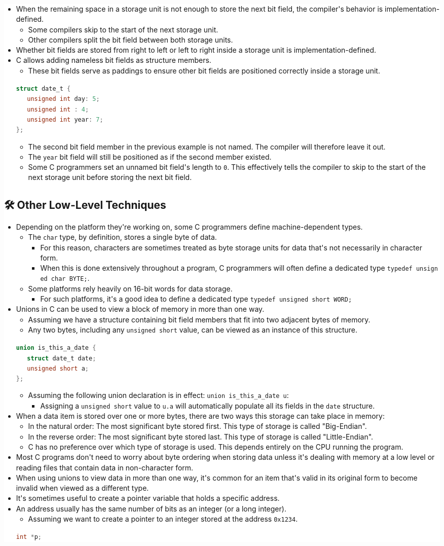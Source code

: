    * When the remaining space in a storage unit is not enough to store the next bit field, the compiler's behavior is implementation-defined.
      * Some compilers skip to the start of the next storage unit.
      * Other compilers split the bit field between both storage units.
   * Whether bit fields are stored from right to left or left to right inside a storage unit is implementation-defined.
* C allows adding nameless bit fields as structure members.
   * These bit fields serve as paddings to ensure other bit fields are positioned correctly inside a storage unit.
   ```c
   struct date_t {
      unsigned int day: 5;
      unsigned int : 4;
      unsigned int year: 7;
   };
   ```
   * The second bit field member in the previous example is not named. The compiler will therefore leave it out.
   * The ```year``` bit field will still be positioned as if the second member existed.
   * Some C programmers set an unnamed bit field's length to ```0```. This effectively tells the compiler to skip to the start of the next storage unit before storing the next bit field.

## :hammer_and_wrench: Other Low-Level Techniques

* Depending on the platform they're working on, some C programmers define machine-dependent types.
   * The ```char``` type, by definition, stores a single byte of data.
      * For this reason, characters are sometimes treated as byte storage units for data that's not necessarily in character form.
      * When this is done extensively throughout a program, C programmers will often define a dedicated type ```typedef unsigned char BYTE;```.
   * Some platforms rely heavily on 16-bit words for data storage.
      * For such platforms, it's a good idea to define a dedicated type ```typedef unsigned short WORD;```
* Unions in C can be used to view a block of memory in more than one way.
   * Assuming we have a structure containing bit field members that fit into two adjacent bytes of memory.
   * Any two bytes, including any ```unsigned short``` value, can be viewed as an instance of this structure.
   ```c
   union is_this_a_date {
      struct date_t date;
      unsigned short a;
   };
   ```
   * Assuming the following union declaration is in effect: ```union is_this_a_date u```:
      * Assigning a ```unsigned short``` value to ```u.a``` will automatically populate all its fields in the ```date``` structure.
* When a data item is stored over one or more bytes, there are two ways this storage can take place in memory:
   * In the natural order: The most significant byte stored first. This type of storage is called "Big-Endian".
   * In the reverse order: The most significant byte stored last. This type of storage is called "Little-Endian".
   * C has no preference over which type of storage is used. This depends entirely on the CPU running the program.
* Most C programs don't need to worry about byte ordering when storing data unless it's dealing with memory at a low level or reading files that contain data in non-character form.
* When using unions to view data in more than one way, it's common for an item that's valid in its original form to become invalid when viewed as a different type.
* It's sometimes useful to create a pointer variable that holds a specific address.
* An address usually has the same number of bits as an integer (or a long integer).
   * Assuming we want to create a pointer to an integer stored at the address ```0x1234```.
   ```c
   int *p;
   ```